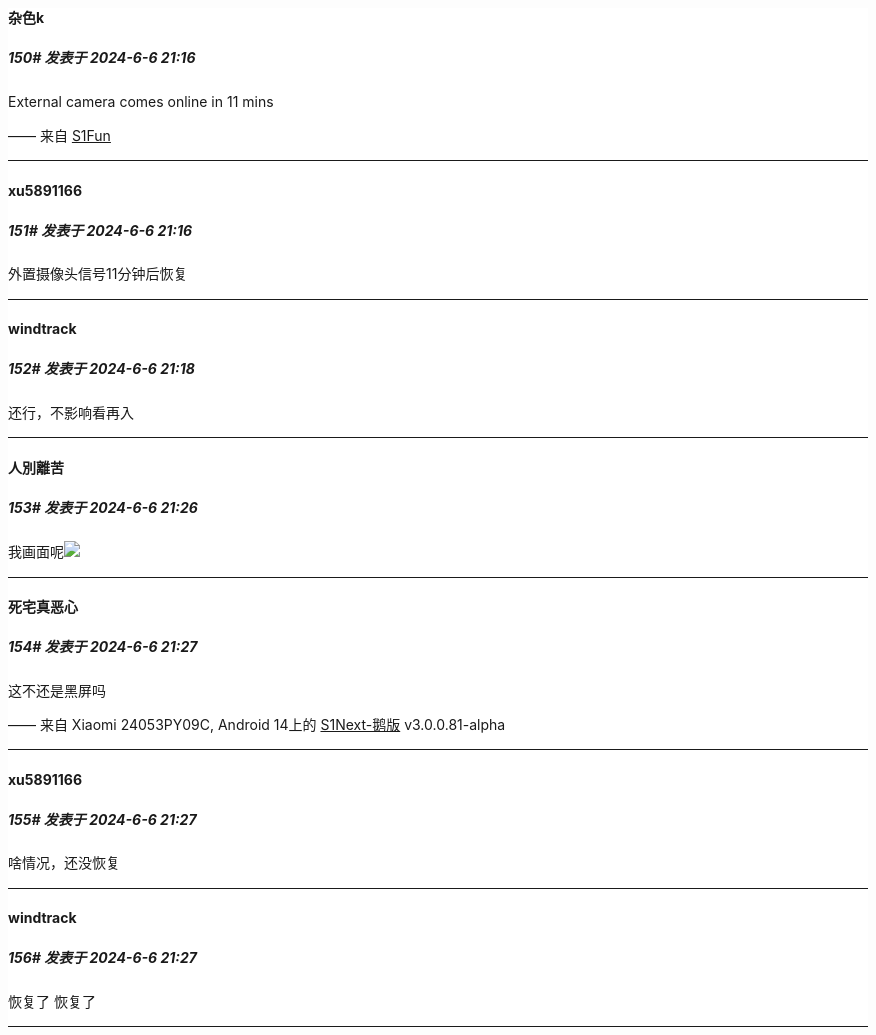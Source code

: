 ####  杂色k  
##### 150#       发表于 2024-6-6 21:16

External camera comes online in 11 mins

—— 来自 [S1Fun](https://s1fun.koalcat.com)

*****

####  xu5891166  
##### 151#       发表于 2024-6-6 21:16

外置摄像头信号11分钟后恢复


*****

####  windtrack  
##### 152#       发表于 2024-6-6 21:18

还行，不影响看再入


*****

####  人別離苦  
##### 153#       发表于 2024-6-6 21:26

我画面呢<img src="https://static.saraba1st.com/image/smiley/face2017/092.png" referrerpolicy="no-referrer">

*****

####  死宅真恶心  
##### 154#       发表于 2024-6-6 21:27

这不还是黑屏吗

—— 来自 Xiaomi 24053PY09C, Android 14上的 [S1Next-鹅版](https://github.com/ykrank/S1-Next/releases) v3.0.0.81-alpha

*****

####  xu5891166  
##### 155#       发表于 2024-6-6 21:27

啥情况，还没恢复

*****

####  windtrack  
##### 156#       发表于 2024-6-6 21:27

恢复了 恢复了

*****
